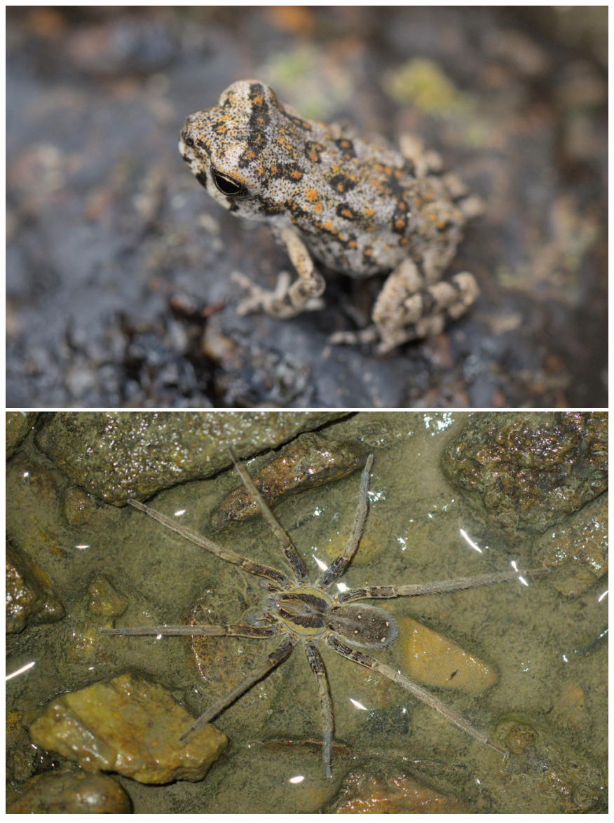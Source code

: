 <img src="animals/03.jpg" class="grid-w50 md:grid-w33 xl:grid-w33" />
<img src="animals/04.jpg" class="grid-w50 md:grid-w33 xl:grid-w33" />